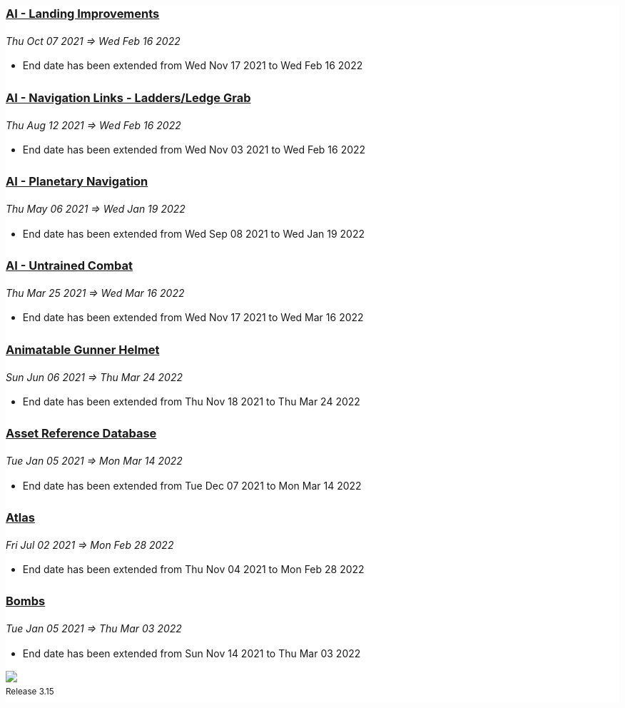 ### **<a href="https://robertsspaceindustries.com/roadmap/progress-tracker/deliverables/n0img5kuja3d5" target="_blank">AI - Landing Improvements</a>** ###  
*Thu Oct 07 2021 => Wed Feb 16 2022*  
* End date has been extended from Wed Nov 17 2021 to Wed Feb 16 2022  
  
### **<a href="https://robertsspaceindustries.com/roadmap/progress-tracker/deliverables/j8gi3ozzvt6jv" target="_blank">AI - Navigation Links - Ladders/Ledge Grab</a>** ###  
*Thu Aug 12 2021 => Wed Feb 16 2022*  
* End date has been extended from Wed Nov 03 2021 to Wed Feb 16 2022  
  
### **<a href="https://robertsspaceindustries.com/roadmap/progress-tracker/deliverables/3awo94sem3ynx" target="_blank">AI - Planetary Navigation</a>** ###  
*Thu May 06 2021 => Wed Jan 19 2022*  
* End date has been extended from Wed Sep 08 2021 to Wed Jan 19 2022  
  
### **<a href="https://robertsspaceindustries.com/roadmap/progress-tracker/deliverables/bku4rtuqkyftw" target="_blank">AI - Untrained Combat</a>** ###  
*Thu Mar 25 2021 => Wed Mar 16 2022*  
* End date has been extended from Wed Nov 17 2021 to Wed Mar 16 2022  
  
### **<a href="https://robertsspaceindustries.com/roadmap/progress-tracker/deliverables/1plpc2394ak3w" target="_blank">Animatable Gunner Helmet</a>** ###  
*Sun Jun 06 2021 => Thu Mar 24 2022*  
* End date has been extended from Thu Nov 18 2021 to Thu Mar 24 2022  
  
### **<a href="https://robertsspaceindustries.com/roadmap/progress-tracker/deliverables/3qtun6myee2l1" target="_blank">Asset Reference Database</a>** ###  
*Tue Jan 05 2021 => Mon Mar 14 2022*  
* End date has been extended from Tue Dec 07 2021 to Mon Mar 14 2022  
  
### **<a href="https://robertsspaceindustries.com/roadmap/progress-tracker/deliverables/vgcwo0ksddwmw" target="_blank">Atlas</a>** ###  
*Fri Jul 02 2021 => Mon Feb 28 2022*  
* End date has been extended from Thu Nov 04 2021 to Mon Feb 28 2022  
  
### **<a href="https://robertsspaceindustries.com/roadmap/progress-tracker/deliverables/7kfxh3qa8d1ez" target="_blank">Bombs</a>** ###  
*Tue Jan 05 2021 => Thu Mar 03 2022*  
* End date has been extended from Sun Nov 14 2021 to Thu Mar 03 2022  
  
![](https://robertsspaceindustries.com/media/z4lsu1gi1ixaqr/source/CRUS_Starlifter_Promo_MOAB_SM01_PJ01_Grade-Squashed.jpg)  
<sup>Release 3.15</sup>  
